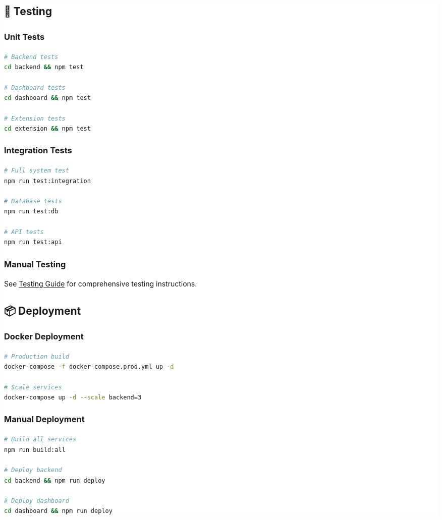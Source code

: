 ## 🧪 Testing

### Unit Tests
```bash
# Backend tests
cd backend && npm test

# Dashboard tests  
cd dashboard && npm test

# Extension tests
cd extension && npm test
```

### Integration Tests
```bash
# Full system test
npm run test:integration

# Database tests
npm run test:db

# API tests
npm run test:api
```

### Manual Testing
See [Testing Guide](docs/testing_guide.md) for comprehensive testing instructions.

## 📦 Deployment

### Docker Deployment
```bash
# Production build
docker-compose -f docker-compose.prod.yml up -d

# Scale services
docker-compose up -d --scale backend=3
```

### Manual Deployment
```bash
# Build all services
npm run build:all

# Deploy backend
cd backend && npm run deploy

# Deploy dashboard
cd dashboard && npm run deploy
```
